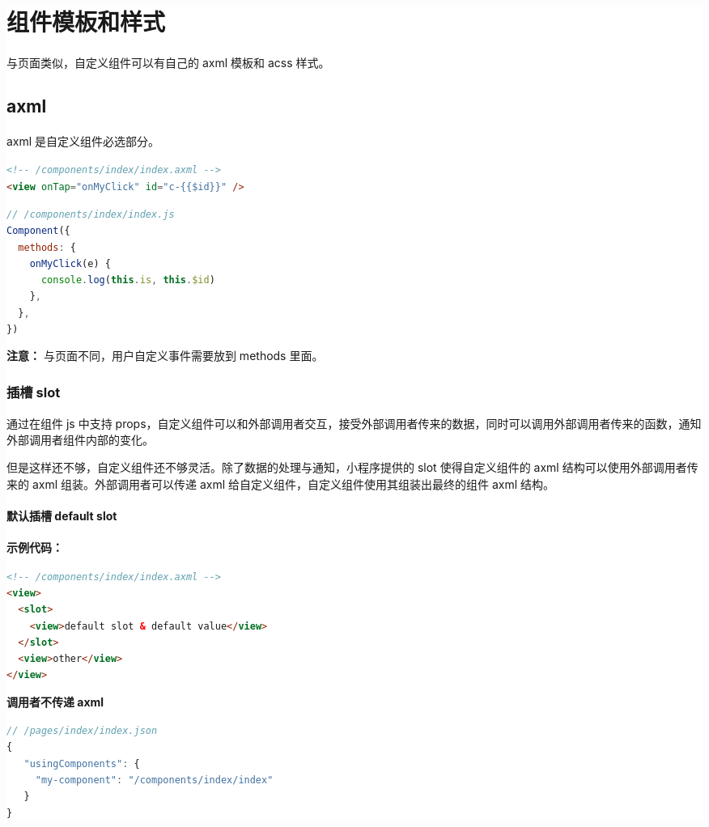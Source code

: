 # 组件模板和样式

与页面类似，自定义组件可以有自己的 axml 模板和 acss 样式。

## axml

axml 是自定义组件必选部分。

```html
<!-- /components/index/index.axml -->
<view onTap="onMyClick" id="c-{{$id}}" />
```

```javascript
// /components/index/index.js
Component({
  methods: {
    onMyClick(e) {
      console.log(this.is, this.$id)
    },
  },
})
```

**注意：** 与页面不同，用户自定义事件需要放到 methods 里面。

### 插槽 slot

通过在组件 js 中支持 props，自定义组件可以和外部调用者交互，接受外部调用者传来的数据，同时可以调用外部调用者传来的函数，通知外部调用者组件内部的变化。

但是这样还不够，自定义组件还不够灵活。除了数据的处理与通知，小程序提供的 slot 使得自定义组件的 axml 结构可以使用外部调用者传来的 axml 组装。外部调用者可以传递 axml 给自定义组件，自定义组件使用其组装出最终的组件 axml 结构。

#### 默认插槽 default slot

**示例代码：**

```html
<!-- /components/index/index.axml -->
<view>
  <slot>
    <view>default slot & default value</view>
  </slot>
  <view>other</view>
</view>
```

**调用者不传递 axml**

```javascript
// /pages/index/index.json
{
   "usingComponents": {
     "my-component": "/components/index/index"
   }
}
```

